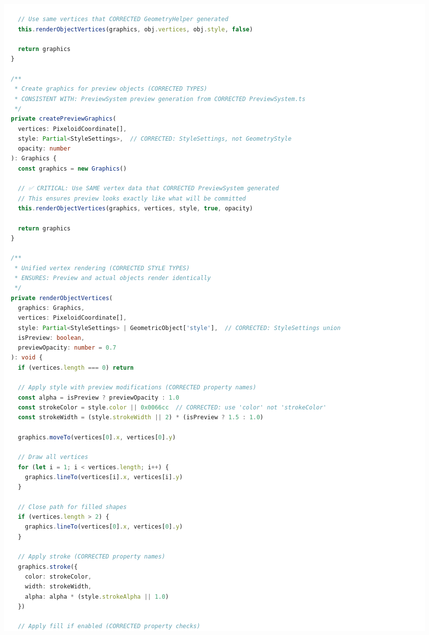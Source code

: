 ```typescript
    
    // Use same vertices that CORRECTED GeometryHelper generated
    this.renderObjectVertices(graphics, obj.vertices, obj.style, false)
    
    return graphics
  }

  /**
   * Create graphics for preview objects (CORRECTED TYPES)
   * CONSISTENT WITH: PreviewSystem preview generation from CORRECTED PreviewSystem.ts
   */
  private createPreviewGraphics(
    vertices: PixeloidCoordinate[], 
    style: Partial<StyleSettings>,  // CORRECTED: StyleSettings, not GeometryStyle
    opacity: number
  ): Graphics {
    const graphics = new Graphics()
    
    // ✅ CRITICAL: Use SAME vertex data that CORRECTED PreviewSystem generated
    // This ensures preview looks exactly like what will be committed
    this.renderObjectVertices(graphics, vertices, style, true, opacity)
    
    return graphics
  }

  /**
   * Unified vertex rendering (CORRECTED STYLE TYPES)
   * ENSURES: Preview and actual objects render identically
   */
  private renderObjectVertices(
    graphics: Graphics, 
    vertices: PixeloidCoordinate[], 
    style: Partial<StyleSettings> | GeometricObject['style'],  // CORRECTED: StyleSettings union 
    isPreview: boolean,
    previewOpacity: number = 0.7
  ): void {
    if (vertices.length === 0) return

    // Apply style with preview modifications (CORRECTED property names)
    const alpha = isPreview ? previewOpacity : 1.0
    const strokeColor = style.color || 0x0066cc  // CORRECTED: use 'color' not 'strokeColor'
    const strokeWidth = (style.strokeWidth || 2) * (isPreview ? 1.5 : 1.0)

    graphics.moveTo(vertices[0].x, vertices[0].y)
    
    // Draw all vertices
    for (let i = 1; i < vertices.length; i++) {
      graphics.lineTo(vertices[i].x, vertices[i].y)
    }
    
    // Close path for filled shapes
    if (vertices.length > 2) {
      graphics.lineTo(vertices[0].x, vertices[0].y)
    }

    // Apply stroke (CORRECTED property names)
    graphics.stroke({ 
      color: strokeColor, 
      width: strokeWidth, 
      alpha: alpha * (style.strokeAlpha || 1.0)
    })

    // Apply fill if enabled (CORRECTED property checks)
```